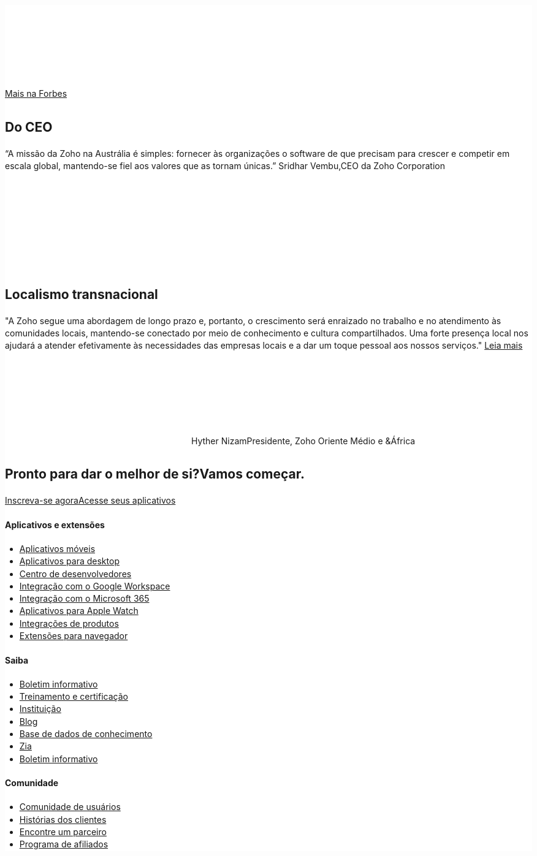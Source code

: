 [Mais na Forbes](https://www.forbesindia.com/article/big-bet/cover-story-sridhar-vembus-vision-from-the-village/59833/1)
![A preparação da Zoho para a ascensão da Índia](data:image/svg+xml;charset=utf8,%3Csvg%20xmlns%3D%22http%3A%2F%2Fwww.w3.org%2F2000%2Fsvg%22%20viewBox%3D%22100%25%20100%25%20200%20150%22%3E%3C%2Fsvg%3E)
## Do CEO
“A missão da Zoho na Austrália é simples: fornecer às organizações o software de que precisam para crescer e competir em escala global, mantendo-se fiel aos valores que as tornam únicas.”
Sridhar Vembu,CEO da Zoho Corporation
![A preparação da Zoho para a ascensão da Índia](data:image/svg+xml;charset=utf8,%3Csvg%20xmlns%3D%22http%3A%2F%2Fwww.w3.org%2F2000%2Fsvg%22%20viewBox%3D%22100%25%20100%25%20200%20150%22%3E%3C%2Fsvg%3E)
## Localismo transnacional
"A Zoho segue uma abordagem de longo prazo e, portanto, o crescimento será enraizado no trabalho e no atendimento às comunidades locais, mantendo-se conectado por meio de conhecimento e cultura compartilhados. Uma forte presença local nos ajudará a atender efetivamente às necessidades das empresas locais e a dar um toque pessoal aos nossos serviços."
[Leia mais](https://www.khaleejtimes.com/business/zoho-plans-expansion-in-mea?_refresh=true)
![Hyther Nizam](data:image/svg+xml;charset=utf8,%3Csvg%20xmlns%3D%22http%3A%2F%2Fwww.w3.org%2F2000%2Fsvg%22%20viewBox%3D%22100%25%20100%25%20200%20150%22%3E%3C%2Fsvg%3E)
Hyther NizamPresidente, Zoho Oriente Médio e &África
## Pronto para dar o melhor de si?Vamos começar.
[Inscreva-se agora](https://www.zoho.com/pt-br/signup.html?all_prod_page=true)[Acesse seus aplicativos](https://www.zoho.com/pt-br/all-products.html)
#### Aplicativos e extensões
  * [Aplicativos móveis](https://www.zoho.com/mobile-apps.html?src=ft)
  * [Aplicativos para desktop](https://www.zoho.com/desktop-apps.html?src=ft)
  * [Centro de desenvolvedores](https://www.zoho.com/developer/?src=ft)
  * [Integração com o Google Workspace](https://www.zoho.com/googleworkspace/?src=ft)
  * [Integração com o Microsoft 365](https://www.zoho.com/microsoft365/?src=ft)
  * [Aplicativos para Apple Watch](https://www.zoho.com/apple-watch.html?src=ft)
  * [Integrações de produtos](https://www.zoho.com/r/integrations/?src=ft)
  * [Extensões para navegador](https://www.zoho.com/r/browser-extensions/?src=ft)


#### Saiba
  * [Boletim informativo](https://www.zoho.com/r/newsletter/zohotimes/?src=ft)
  * [Treinamento e certificação](https://www.zoho.com/spark/?src=ft)
  * [Instituição](https://www.zoho.com/academy/?src=ft)
  * [Blog](https://www.zoho.com/blog/pt-br/?ireft=nhome&src=ft)
  * [Base de dados de conhecimento](https://help.zoho.com/portal/en/kb/?src=ft)
  * [Zia](https://www.zoho.com/pt-br/zia/?src=ft)
  * [Boletim informativo](https://www.zoho.com/newsletter.html?src=ft)


#### Comunidade
  * [Comunidade de usuários](https://community.zoho.com/?src=ft)
  * [Histórias dos clientes](https://www.zoho.com/customers.html?src=ft)
  * [Encontre um parceiro](https://www.zoho.com/pt-br/partners/work-with-partner.html?src=ft)
  * [Programa de afiliados](https://www.zoho.com/affiliate/?src=ft)

